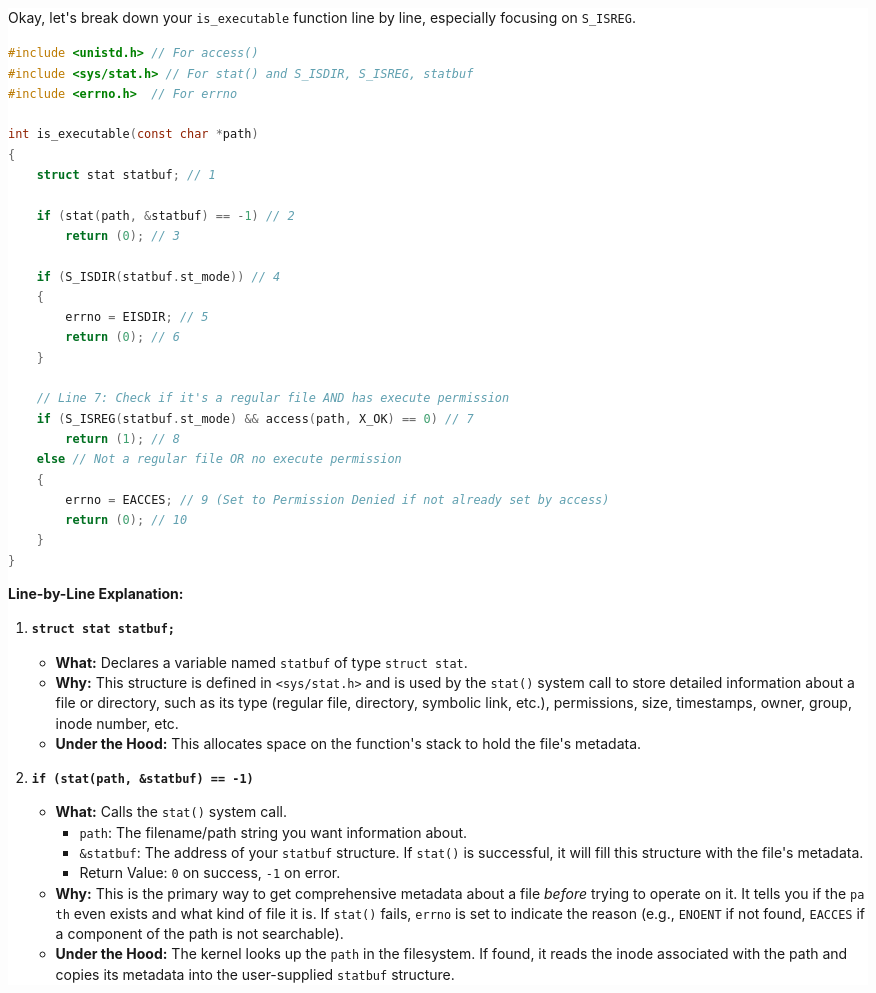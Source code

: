 Okay, let's break down your `is_executable` function line by line, especially focusing on `S_ISREG`.

```c
#include <unistd.h> // For access()
#include <sys/stat.h> // For stat() and S_ISDIR, S_ISREG, statbuf
#include <errno.h>  // For errno

int	is_executable(const char *path)
{
	struct stat	statbuf; // 1

	if (stat(path, &statbuf) == -1) // 2
		return (0); // 3

	if (S_ISDIR(statbuf.st_mode)) // 4
	{
		errno = EISDIR; // 5
		return (0); // 6
	}

	// Line 7: Check if it's a regular file AND has execute permission
	if (S_ISREG(statbuf.st_mode) && access(path, X_OK) == 0) // 7
		return (1); // 8
	else // Not a regular file OR no execute permission
	{
		errno = EACCES; // 9 (Set to Permission Denied if not already set by access)
		return (0); // 10
	}
}
```

**Line-by-Line Explanation:**

1.  **`struct stat statbuf;`**
    *   **What:** Declares a variable named `statbuf` of type `struct stat`.
    *   **Why:** This structure is defined in `<sys/stat.h>` and is used by the `stat()` system call to store detailed information about a file or directory, such as its type (regular file, directory, symbolic link, etc.), permissions, size, timestamps, owner, group, inode number, etc.
    *   **Under the Hood:** This allocates space on the function's stack to hold the file's metadata.

2.  **`if (stat(path, &statbuf) == -1)`**
    *   **What:** Calls the `stat()` system call.
        *   `path`: The filename/path string you want information about.
        *   `&statbuf`: The address of your `statbuf` structure. If `stat()` is successful, it will fill this structure with the file's metadata.
        *   Return Value: `0` on success, `-1` on error.
    *   **Why:** This is the primary way to get comprehensive metadata about a file *before* trying to operate on it. It tells you if the `path` even exists and what kind of file it is. If `stat()` fails, `errno` is set to indicate the reason (e.g., `ENOENT` if not found, `EACCES` if a component of the path is not searchable).
    *   **Under the Hood:** The kernel looks up the `path` in the filesystem. If found, it reads the inode associated with the path and copies its metadata into the user-supplied `statbuf` structure.
